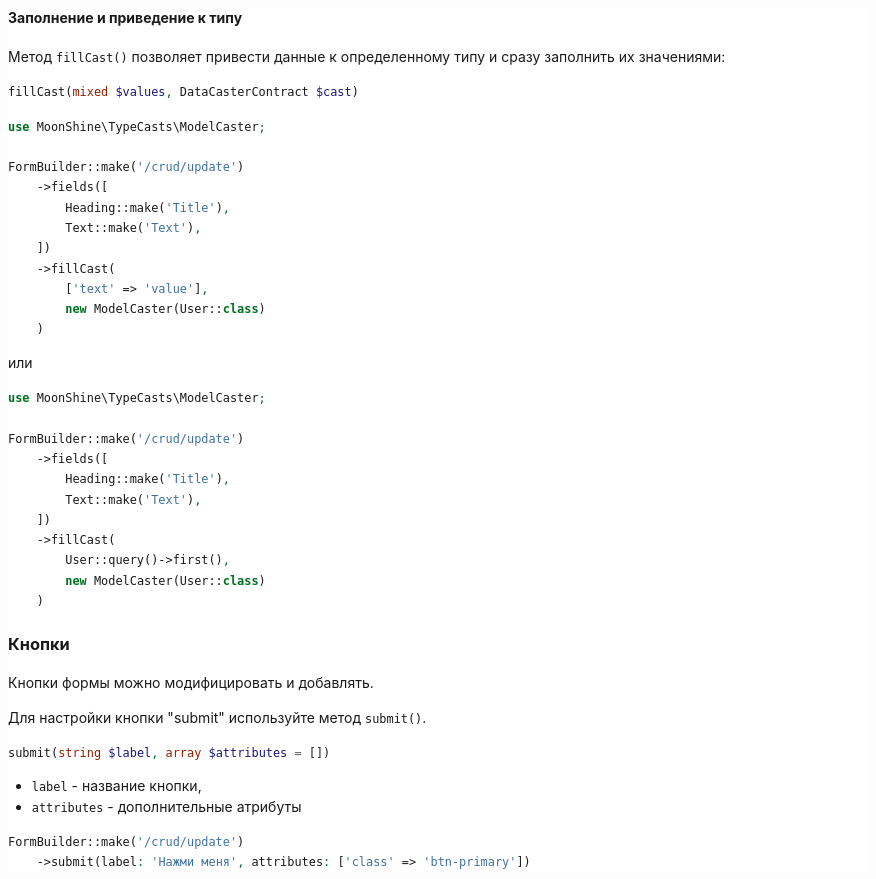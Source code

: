 <a name="fill-cast"></a>
#### Заполнение и приведение к типу

Метод `fillCast()` позволяет привести данные к определенному типу и сразу заполнить их значениями:

```php
fillCast(mixed $values, DataCasterContract $cast)
```

```php
use MoonShine\TypeCasts\ModelCaster;

FormBuilder::make('/crud/update')
    ->fields([
        Heading::make('Title'),
        Text::make('Text'),
    ])
    ->fillCast(
        ['text' => 'value'],
        new ModelCaster(User::class)
    )
```

или

```php
use MoonShine\TypeCasts\ModelCaster;

FormBuilder::make('/crud/update')
    ->fields([
        Heading::make('Title'),
        Text::make('Text'),
    ])
    ->fillCast(
        User::query()->first(),
        new ModelCaster(User::class)
    )
```

<a name="buttons"></a>
### Кнопки

Кнопки формы можно модифицировать и добавлять.

Для настройки кнопки "submit" используйте метод `submit()`.

```php
submit(string $label, array $attributes = [])
```

- `label` - название кнопки,
- `attributes` - дополнительные атрибуты

```php
FormBuilder::make('/crud/update')
    ->submit(label: 'Нажми меня', attributes: ['class' => 'btn-primary'])
```
